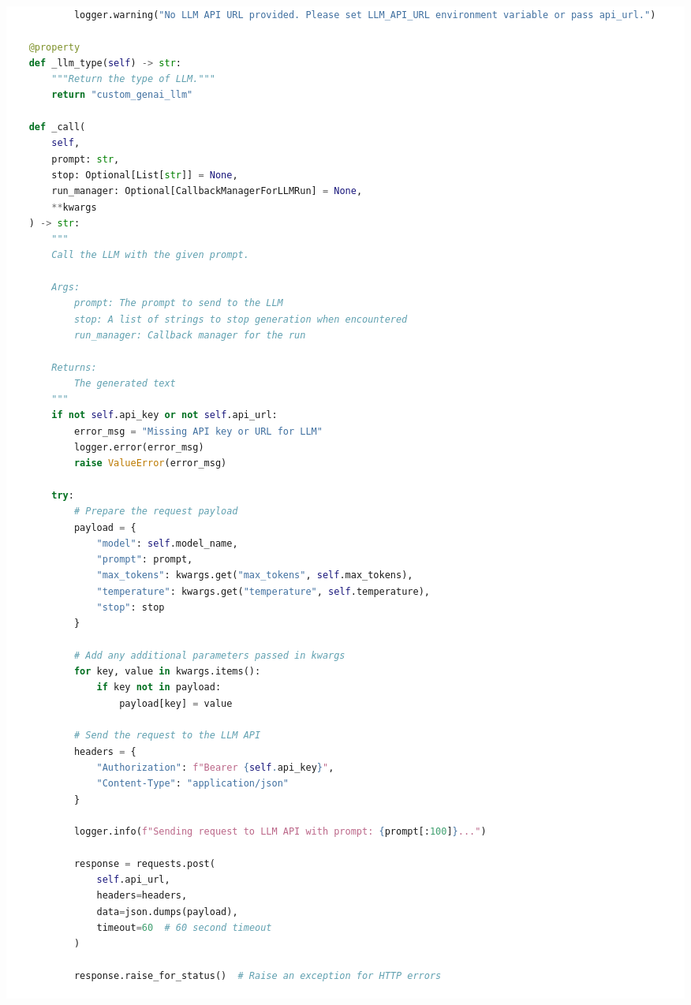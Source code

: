 ```python
            logger.warning("No LLM API URL provided. Please set LLM_API_URL environment variable or pass api_url.")
    
    @property
    def _llm_type(self) -> str:
        """Return the type of LLM."""
        return "custom_genai_llm"
    
    def _call(
        self,
        prompt: str,
        stop: Optional[List[str]] = None,
        run_manager: Optional[CallbackManagerForLLMRun] = None,
        **kwargs
    ) -> str:
        """
        Call the LLM with the given prompt.
        
        Args:
            prompt: The prompt to send to the LLM
            stop: A list of strings to stop generation when encountered
            run_manager: Callback manager for the run
            
        Returns:
            The generated text
        """
        if not self.api_key or not self.api_url:
            error_msg = "Missing API key or URL for LLM"
            logger.error(error_msg)
            raise ValueError(error_msg)
        
        try:
            # Prepare the request payload
            payload = {
                "model": self.model_name,
                "prompt": prompt,
                "max_tokens": kwargs.get("max_tokens", self.max_tokens),
                "temperature": kwargs.get("temperature", self.temperature),
                "stop": stop
            }
            
            # Add any additional parameters passed in kwargs
            for key, value in kwargs.items():
                if key not in payload:
                    payload[key] = value
            
            # Send the request to the LLM API
            headers = {
                "Authorization": f"Bearer {self.api_key}",
                "Content-Type": "application/json"
            }
            
            logger.info(f"Sending request to LLM API with prompt: {prompt[:100]}...")
            
            response = requests.post(
                self.api_url,
                headers=headers,
                data=json.dumps(payload),
                timeout=60  # 60 second timeout
            )
            
            response.raise_for_status()  # Raise an exception for HTTP errors
            
```